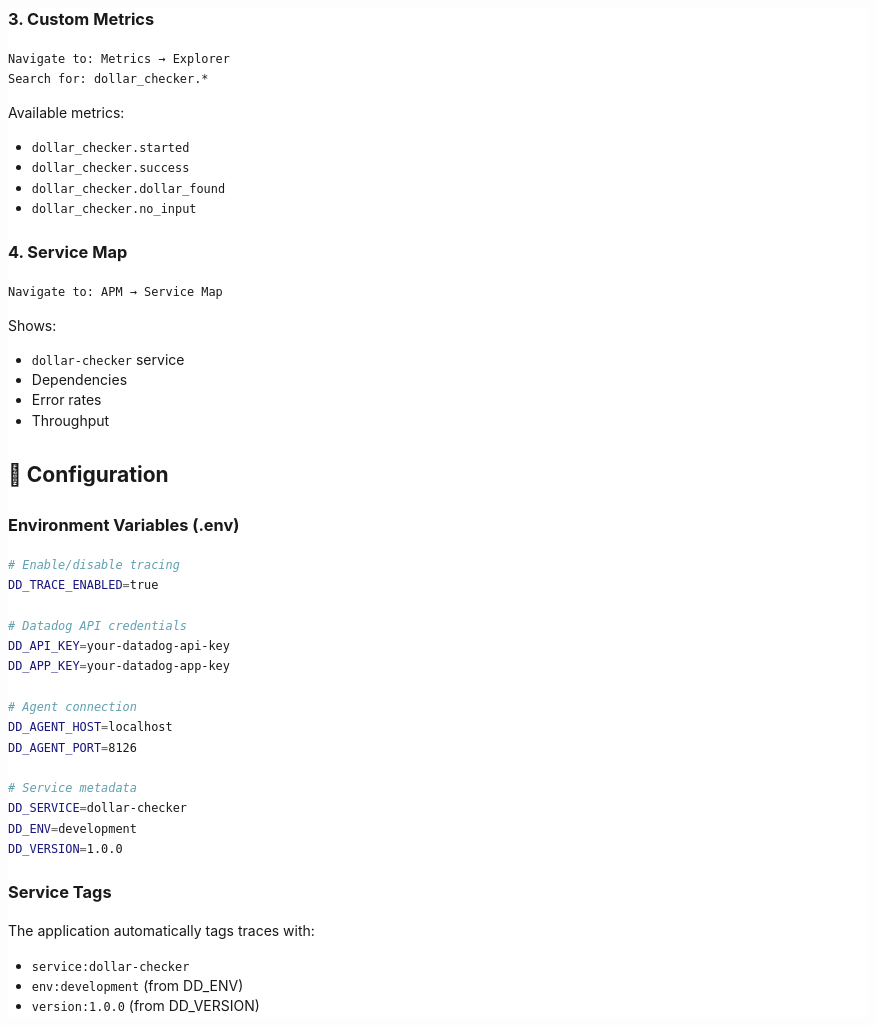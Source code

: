 ### 3. Custom Metrics
```
Navigate to: Metrics → Explorer
Search for: dollar_checker.*
```

Available metrics:
- `dollar_checker.started`
- `dollar_checker.success`
- `dollar_checker.dollar_found`
- `dollar_checker.no_input`

### 4. Service Map
```
Navigate to: APM → Service Map
```

Shows:
- `dollar-checker` service
- Dependencies
- Error rates
- Throughput

## 🔧 Configuration

### Environment Variables (.env)

```bash
# Enable/disable tracing
DD_TRACE_ENABLED=true

# Datadog API credentials
DD_API_KEY=your-datadog-api-key
DD_APP_KEY=your-datadog-app-key

# Agent connection
DD_AGENT_HOST=localhost
DD_AGENT_PORT=8126

# Service metadata
DD_SERVICE=dollar-checker
DD_ENV=development
DD_VERSION=1.0.0
```

### Service Tags

The application automatically tags traces with:
- `service:dollar-checker`
- `env:development` (from DD_ENV)
- `version:1.0.0` (from DD_VERSION)

